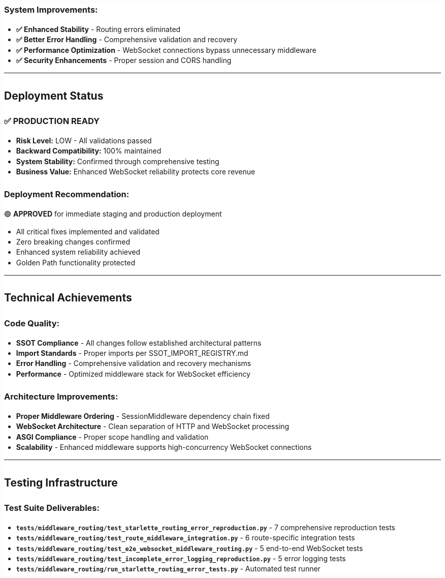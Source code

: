 ### System Improvements:
- **✅ Enhanced Stability** - Routing errors eliminated
- **✅ Better Error Handling** - Comprehensive validation and recovery
- **✅ Performance Optimization** - WebSocket connections bypass unnecessary middleware
- **✅ Security Enhancements** - Proper session and CORS handling

---

## Deployment Status

### ✅ PRODUCTION READY
- **Risk Level:** LOW - All validations passed
- **Backward Compatibility:** 100% maintained
- **System Stability:** Confirmed through comprehensive testing
- **Business Value:** Enhanced WebSocket reliability protects core revenue

### Deployment Recommendation:
🟢 **APPROVED** for immediate staging and production deployment
- All critical fixes implemented and validated
- Zero breaking changes confirmed
- Enhanced system reliability achieved
- Golden Path functionality protected

---

## Technical Achievements

### Code Quality:
- **SSOT Compliance** - All changes follow established architectural patterns
- **Import Standards** - Proper imports per SSOT_IMPORT_REGISTRY.md
- **Error Handling** - Comprehensive validation and recovery mechanisms
- **Performance** - Optimized middleware stack for WebSocket efficiency

### Architecture Improvements:
- **Proper Middleware Ordering** - SessionMiddleware dependency chain fixed
- **WebSocket Architecture** - Clean separation of HTTP and WebSocket processing
- **ASGI Compliance** - Proper scope handling and validation
- **Scalability** - Enhanced middleware supports high-concurrency WebSocket connections

---

## Testing Infrastructure

### Test Suite Deliverables:
- **`tests/middleware_routing/test_starlette_routing_error_reproduction.py`** - 7 comprehensive reproduction tests
- **`tests/middleware_routing/test_route_middleware_integration.py`** - 6 route-specific integration tests  
- **`tests/middleware_routing/test_e2e_websocket_middleware_routing.py`** - 5 end-to-end WebSocket tests
- **`tests/middleware_routing/test_incomplete_error_logging_reproduction.py`** - 5 error logging tests
- **`tests/middleware_routing/run_starlette_routing_error_tests.py`** - Automated test runner
